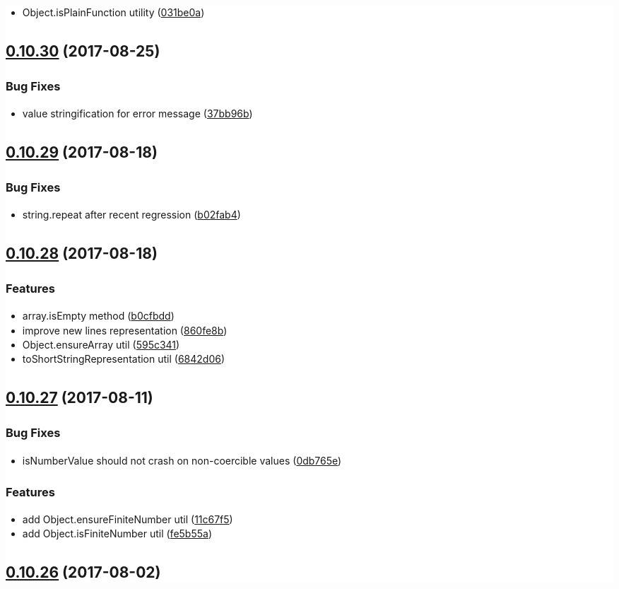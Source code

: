 - Object.isPlainFunction utility ([031be0a](https://github.com/medikoo/es5-ext/commit/031be0a))

<a name="0.10.30"></a>

## [0.10.30](https://github.com/medikoo/es5-ext/compare/v0.10.29...v0.10.30) (2017-08-25)

### Bug Fixes

- value stringification for error message ([37bb96b](https://github.com/medikoo/es5-ext/commit/37bb96b))

<a name="0.10.29"></a>

## [0.10.29](https://github.com/medikoo/es5-ext/compare/v0.10.28...v0.10.29) (2017-08-18)

### Bug Fixes

- string.repeat after recent regression ([b02fab4](https://github.com/medikoo/es5-ext/commit/b02fab4))

<a name="0.10.28"></a>

## [0.10.28](https://github.com/medikoo/es5-ext/compare/v0.10.27...v0.10.28) (2017-08-18)

### Features

- array.isEmpty method ([b0cfbdd](https://github.com/medikoo/es5-ext/commit/b0cfbdd))
- improve new lines representation ([860fe8b](https://github.com/medikoo/es5-ext/commit/860fe8b))
- Object.ensureArray util ([595c341](https://github.com/medikoo/es5-ext/commit/595c341))
- toShortStringRepresentation util ([6842d06](https://github.com/medikoo/es5-ext/commit/6842d06))

<a name="0.10.27"></a>

## [0.10.27](https://github.com/medikoo/es5-ext/compare/v0.10.26...v0.10.27) (2017-08-11)

### Bug Fixes

- isNumberValue should not crash on non-coercible values ([0db765e](https://github.com/medikoo/es5-ext/commit/0db765e))

### Features

- add Object.ensureFiniteNumber util ([11c67f5](https://github.com/medikoo/es5-ext/commit/11c67f5))
- add Object.isFiniteNumber util ([fe5b55a](https://github.com/medikoo/es5-ext/commit/fe5b55a))

<a name="0.10.26"></a>

## [0.10.26](https://github.com/medikoo/es5-ext/compare/v0.10.25...v0.10.26) (2017-08-02)
